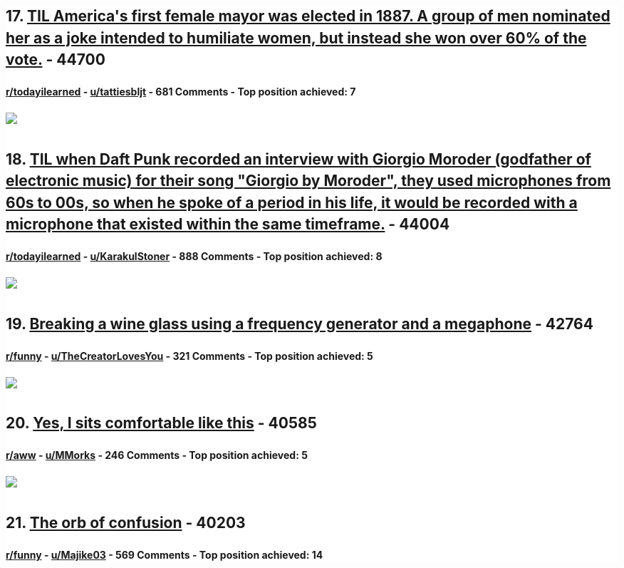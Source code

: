 ## 17. [TIL America's first female mayor was elected in 1887. A group of men nominated her as a joke intended to humiliate women, but instead she won over 60% of the vote.](http://reddit.com/r/todayilearned/comments/7254y7/til_americas_first_female_mayor_was_elected_in/) - 44700
#### [r/todayilearned](http://reddit.com/r/todayilearned) - [u/tattiesbljt](http://reddit.com/u/tattiesbljt) - 681 Comments - Top position achieved: 7

<a href="http://www.thedailybeast.com/how-a-sexist-prank-elected-americas-first-female-mayor"><img src="https://b.thumbs.redditmedia.com/7SSLBW4SR2QPRNatCNAaRIBSKPvQMj9XJZtF0POBbUo.jpg"></img></a>

## 18. [TIL when Daft Punk recorded an interview with Giorgio Moroder (godfather of electronic music) for their song "Giorgio by Moroder", they used microphones from 60s to 00s, so when he spoke of a period in his life, it would be recorded with a microphone that existed within the same timeframe.](http://reddit.com/r/todayilearned/comments/7264nc/til_when_daft_punk_recorded_an_interview_with/) - 44004
#### [r/todayilearned](http://reddit.com/r/todayilearned) - [u/KarakulStoner](http://reddit.com/u/KarakulStoner) - 888 Comments - Top position achieved: 8

<a href="https://en.wikipedia.org/wiki/Giorgio_by_Moroder"><img src="https://b.thumbs.redditmedia.com/1AnReCBBqdBaqf76rwiYiV1dHp-aFvDZKIeAbS4RnOU.jpg"></img></a>

## 19. [Breaking a wine glass using a frequency generator and a megaphone](http://reddit.com/r/funny/comments/722txm/breaking_a_wine_glass_using_a_frequency_generator/) - 42764
#### [r/funny](http://reddit.com/r/funny) - [u/TheCreatorLovesYou](http://reddit.com/u/TheCreatorLovesYou) - 321 Comments - Top position achieved: 5

<a href="https://i.imgur.com/e23XN7B.gifv"><img src="https://a.thumbs.redditmedia.com/B5jYC_slWRIwnrOpBpyEXXnQ1yJTO9NT1fbj7iW8ni4.jpg"></img></a>

## 20. [Yes, I sits comfortable like this](http://reddit.com/r/aww/comments/725xaf/yes_i_sits_comfortable_like_this/) - 40585
#### [r/aww](http://reddit.com/r/aww) - [u/MMorks](http://reddit.com/u/MMorks) - 246 Comments - Top position achieved: 5

<a href="https://i.redd.it/ipt533x8vunz.jpg"><img src="https://b.thumbs.redditmedia.com/YR0b_wHHZ-1iluVRWDC4EDwrcItZXdzjGrh1sK_Da2s.jpg"></img></a>

## 21. [The orb of confusion](http://reddit.com/r/funny/comments/724r6i/the_orb_of_confusion/) - 40203
#### [r/funny](http://reddit.com/r/funny) - [u/Majike03](http://reddit.com/u/Majike03) - 569 Comments - Top position achieved: 14
